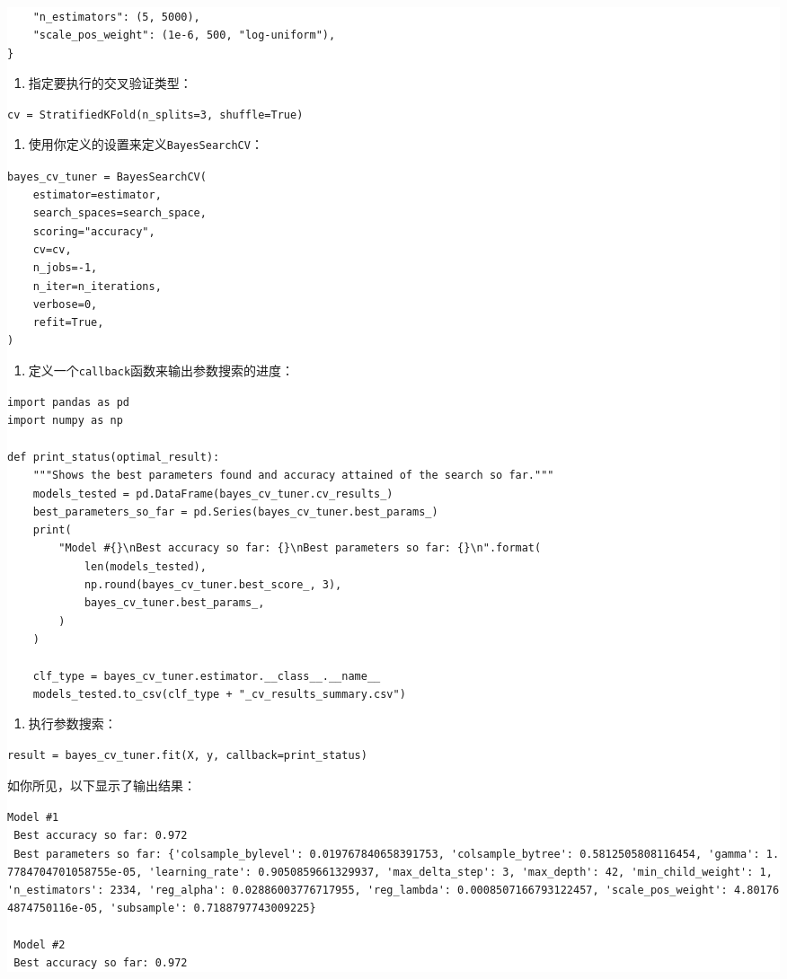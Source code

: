 ```
    "n_estimators": (5, 5000),
    "scale_pos_weight": (1e-6, 500, "log-uniform"),
}
```

1.  指定要执行的交叉验证类型：

```
cv = StratifiedKFold(n_splits=3, shuffle=True)
```

1.  使用你定义的设置来定义`BayesSearchCV`：

```
bayes_cv_tuner = BayesSearchCV(
    estimator=estimator,
    search_spaces=search_space,
    scoring="accuracy",
    cv=cv,
    n_jobs=-1,
    n_iter=n_iterations,
    verbose=0,
    refit=True,
)
```

1.  定义一个`callback`函数来输出参数搜索的进度：

```
import pandas as pd
import numpy as np

def print_status(optimal_result):
    """Shows the best parameters found and accuracy attained of the search so far."""
    models_tested = pd.DataFrame(bayes_cv_tuner.cv_results_)
    best_parameters_so_far = pd.Series(bayes_cv_tuner.best_params_)
    print(
        "Model #{}\nBest accuracy so far: {}\nBest parameters so far: {}\n".format(
            len(models_tested),
            np.round(bayes_cv_tuner.best_score_, 3),
            bayes_cv_tuner.best_params_,
        )
    )

    clf_type = bayes_cv_tuner.estimator.__class__.__name__
    models_tested.to_csv(clf_type + "_cv_results_summary.csv")
```

1.  执行参数搜索：

```
result = bayes_cv_tuner.fit(X, y, callback=print_status)
```

如你所见，以下显示了输出结果：

```
Model #1
 Best accuracy so far: 0.972
 Best parameters so far: {'colsample_bylevel': 0.019767840658391753, 'colsample_bytree': 0.5812505808116454, 'gamma': 1.7784704701058755e-05, 'learning_rate': 0.9050859661329937, 'max_delta_step': 3, 'max_depth': 42, 'min_child_weight': 1, 'n_estimators': 2334, 'reg_alpha': 0.02886003776717955, 'reg_lambda': 0.0008507166793122457, 'scale_pos_weight': 4.801764874750116e-05, 'subsample': 0.7188797743009225}

 Model #2
 Best accuracy so far: 0.972
```